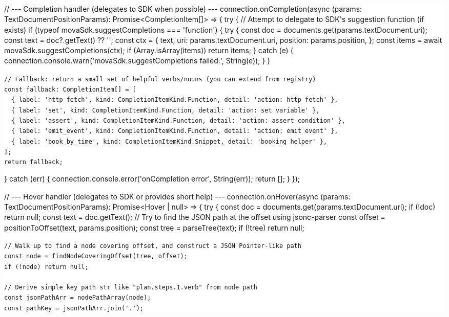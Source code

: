 // --- Completion handler (delegates to SDK when possible) ---
connection.onCompletion(async (params: TextDocumentPositionParams): Promise<CompletionItem[]> => {
  try {
    // Attempt to delegate to SDK's suggestion function (if exists)
    if (typeof movaSdk.suggestCompletions === 'function') {
      try {
        const doc = documents.get(params.textDocument.uri);
        const text = doc?.getText() ?? '';
        const ctx = {
          text,
          uri: params.textDocument.uri,
          position: params.position,
        };
        const items = await movaSdk.suggestCompletions(ctx);
        if (Array.isArray(items)) return items;
      } catch (e) {
        connection.console.warn('movaSdk.suggestCompletions failed:', String(e));
      }
    }

    // Fallback: return a small set of helpful verbs/nouns (you can extend from registry)
    const fallback: CompletionItem[] = [
      { label: 'http_fetch', kind: CompletionItemKind.Function, detail: 'action: http_fetch' },
      { label: 'set', kind: CompletionItemKind.Function, detail: 'action: set variable' },
      { label: 'assert', kind: CompletionItemKind.Function, detail: 'action: assert condition' },
      { label: 'emit_event', kind: CompletionItemKind.Function, detail: 'action: emit event' },
      { label: 'book_by_time', kind: CompletionItemKind.Snippet, detail: 'booking helper' },
    ];
    return fallback;
  } catch (err) {
    connection.console.error('onCompletion error', String(err));
    return [];
  }
});

// --- Hover handler (delegates to SDK or provides short help) ---
connection.onHover(async (params: TextDocumentPositionParams): Promise<Hover | null> => {
  try {
    const doc = documents.get(params.textDocument.uri);
    if (!doc) return null;
    const text = doc.getText();
    // Try to find the JSON path at the offset using jsonc-parser
    const offset = positionToOffset(text, params.position);
    const tree = parseTree(text);
    if (!tree) return null;

    // Walk up to find a node covering offset, and construct a JSON Pointer-like path
    const node = findNodeCoveringOffset(tree, offset);
    if (!node) return null;

    // Derive simple key path str like "plan.steps.1.verb" from node path
    const jsonPathArr = nodePathArray(node);
    const pathKey = jsonPathArr.join('.');

